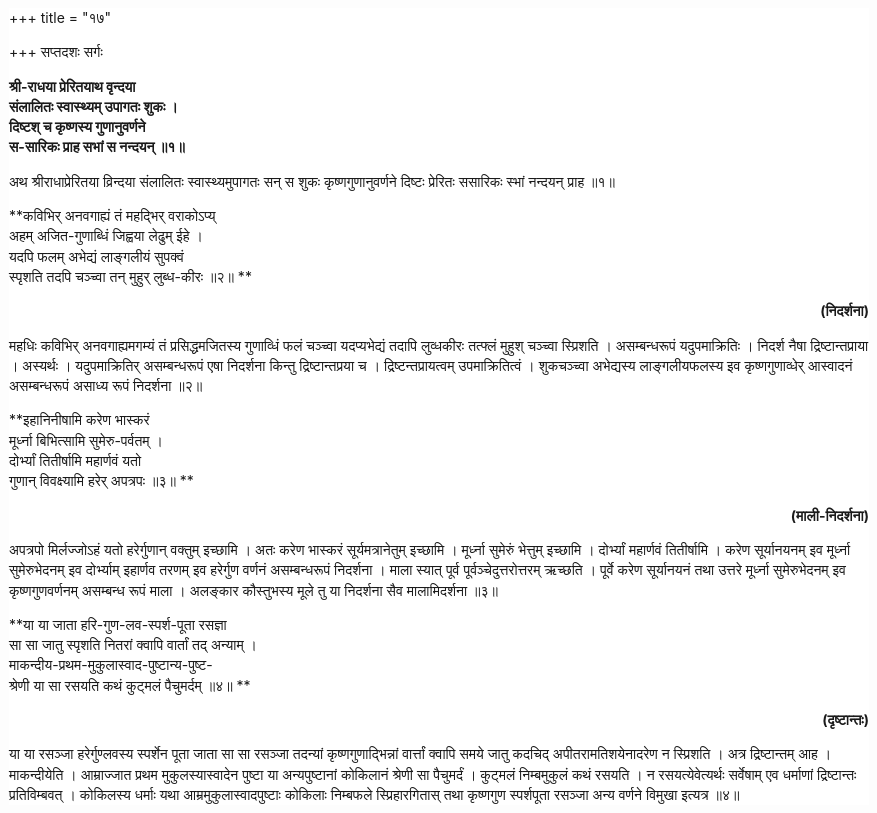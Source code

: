 +++
title = "१७"

+++
सप्तदशः सर्गः

**श्री-राधया प्रेरितयाथ वृन्दया  
संलालितः स्वास्थ्यम् उपागतः शुकः ।  
दिष्टश् च कृष्णस्य गुणानुवर्णने   
स-सारिकः प्राह सभां स नन्दयन् ॥१॥**

अथ श्रीराधाप्रेरितया व्रिन्दया संलालितः स्वास्थ्यमुपागतः सन् स शुकः कृष्णगुणानुवर्णने दिष्टः प्रेरितः ससारिकः स्भां नन्दयन् प्राह ॥१॥

**कविभिर् अनवगाह्यं तं महद्भिर् वराकोऽप्य्   
अहम् अजित-गुणाब्धिं जिह्वया लेढुम् ईहे ।  
यदपि फलम् अभेद्यं लाङ्गलीयं सुपक्वं  
स्पृशति तदपि चञ्च्वा तन् मुहुर् लुब्ध-कीरः ॥२॥ **

<p style="text-align: right">
<strong>(निदर्शना)</strong></p>

महधिः कविभिर् अनवगाह्यमगम्यं तं प्रसिद्धमजितस्य गुणाव्धिं फलं चञ्च्वा यदप्यभेद्यं तदापि लुव्धकीरः तत्फ्लं मुहुश् चञ्च्वा स्प्रिशति । असम्बन्धरूपं यदुपमाक्रितिः । निदर्श नैषा द्रिष्टान्तप्राया । अस्यर्थः । यदुपमाक्रितिर् असम्बन्धरूपं एषा निदर्शना किन्तु द्रिष्टान्तप्रया च । द्रिष्टन्तप्रायत्वम् उपमाक्रितित्वं । शुकचञ्च्वा अभेद्यस्य लाङ्गलीयफलस्य इव कृष्णगुणाव्धेर् आस्वादनं असम्बन्धरूपं असाध्य रूपं निदर्शना ॥२॥

**इहानिनीषामि करेण भास्करं  
मूर्ध्ना बिभित्सामि सुमेरु-पर्वतम् ।  
दोर्भ्यां तितीर्षामि महार्णवं यतो  
गुणान् विवक्ष्यामि हरेर् अपत्रपः ॥३॥ **

<p style="text-align: right">
<strong>(माली-निदर्शना)</strong></p>

अपत्रपो मिर्लज्जोऽहं यतो हरेर्गुणान् वक्तुम् इच्छामि । अतः करेण भास्करं सूर्यमत्रानेतुम् इच्छामि । मूर्ध्ना सुमेरुं भेत्तुम् इच्छामि । दोर्भ्यां महार्णवं तितीर्षामि । करेण सूर्यानयनम् इव मूर्ध्ना सुमेरुभेदनम् इव दोर्भ्याम् इहार्णव तरणम् इव हरेर्गुण वर्णनं असम्बन्धरूपं निदर्शना । माला स्यात् पूर्व पूर्वञ्चेदुत्तरोत्तरम् ऋच्छति । पूर्वे करेण सूर्यानयनं तथा उत्तरे मूर्ध्ना सुमेरुभेदनम् इव कृष्णगुणवर्णनम् असम्बन्ध रूपं माला । अलङ्कार कौस्तुभस्य मूले तु या निदर्शना सैव मालामिदर्शना ॥३॥

**या या जाता हरि-गुण-लव-स्पर्श-पूता रसज्ञा  
सा सा जातु स्पृशति नितरां क्वापि वार्तां तद् अन्याम् ।  
माकन्दीय-प्रथम-मुकुलास्वाद-पुष्टान्य-पुष्ट-  
श्रेणी या सा रसयति कथं कुट्मलं पैचुमर्दम् ॥४॥ **

<p style="text-align: right">
<strong>(दृष्टान्तः)</strong></p>

या या रसञ्जा हरेर्गुण्लवस्य स्पर्शेन पूता जाता सा सा रसञ्जा तदन्यां कृष्णगुणाद्भिन्नां वार्त्तां क्वापि समये जातु कदचिद् अपीतरामतिशयेनादरेण न स्प्रिशति । अत्र द्रिष्टान्तम् आह । माकन्दीयेति । आम्राज्जात प्रथम मुकुलस्यास्वादेन पुष्टा या अन्यपुष्टानां कोकिलानं श्रेणी सा पैचुमर्दं । कुट्मलं निम्बमुकुलं कथं रसयति । न रसयत्येवेत्यर्थः सर्वेषाम् एव धर्माणां द्रिष्टान्तः प्रतिविम्बवत् । कोकिलस्य धर्माः यथा आम्रमुकुलास्वादपुष्टाः कोकिलाः निम्बफले स्प्रिहारगितास् तथा कृष्णगुण स्पर्शपूता रसञ्जा अन्य वर्णने विमुखा इत्यत्र ॥४॥
